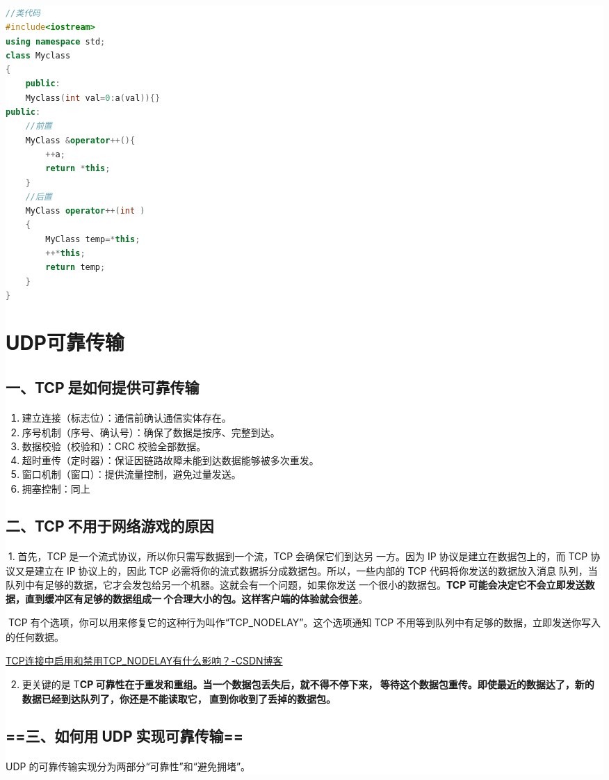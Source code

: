 ```c++
//类代码
#include<iostream>
using namespace std;
class Myclass
{
    public:
    Myclass(int val=0:a(val)){}
public:
    //前置
    MyClass &operator++(){
        ++a;
        return *this;
    }
    //后置
    MyClass operator++(int )
    {
        MyClass temp=*this;
        ++*this;
        return temp;
	}
}
```

# UDP可靠传输

## 一、TCP 是如何提供可靠传输 

1. 建立连接（标志位）：通信前确认通信实体存在。 
2. 序号机制（序号、确认号）：确保了数据是按序、完整到达。 
3. 数据校验（校验和）：CRC 校验全部数据。
4. 超时重传（定时器）：保证因链路故障未能到达数据能够被多次重发。 
5. 窗口机制（窗口）：提供流量控制，避免过量发送。 
6. 拥塞控制：同上

## 二、TCP 不用于网络游戏的原因 

​		1. 首先，TCP 是一个流式协议，所以你只需写数据到一个流，TCP 会确保它们到达另 一方。因为 IP 协议是建立在数据包上的，而 TCP 协议又是建立在 IP 协议上的，因此 TCP 必需将你的流式数据拆分成数据包。所以，一些内部的 TCP 代码将你发送的数据放入消息 队列，当队列中有足够的数据，它才会发包给另一个机器。这就会有一个问题，如果你发送 一个很小的数据包。**TCP 可能会决定它不会立即发送数据，直到缓冲区有足够的数据组成一 个合理大小的包。这样客户端的体验就会很差**。

​		TCP 有个选项，你可以用来修复它的这种行为叫作“TCP_NODELAY”。这个选项通知 TCP 不用等到队列中有足够的数据，立即发送你写入的任何数据。

[TCP连接中启用和禁用TCP_NODELAY有什么影响？-CSDN博客](https://blog.csdn.net/lclwjl/article/details/80154565)

2. 更关键的是 T**CP 可靠性在于重发和重组。当一个数据包丢失后，就不得不停下来， 等待这个数据包重传。即使最近的数据达了，新的数据已经到达队列了，你还是不能读取它， 直到你收到了丢掉的数据包。**

## ==三、如何用 UDP 实现可靠传输== 

UDP 的可靠传输实现分为两部分“可靠性”和“避免拥堵”。 
